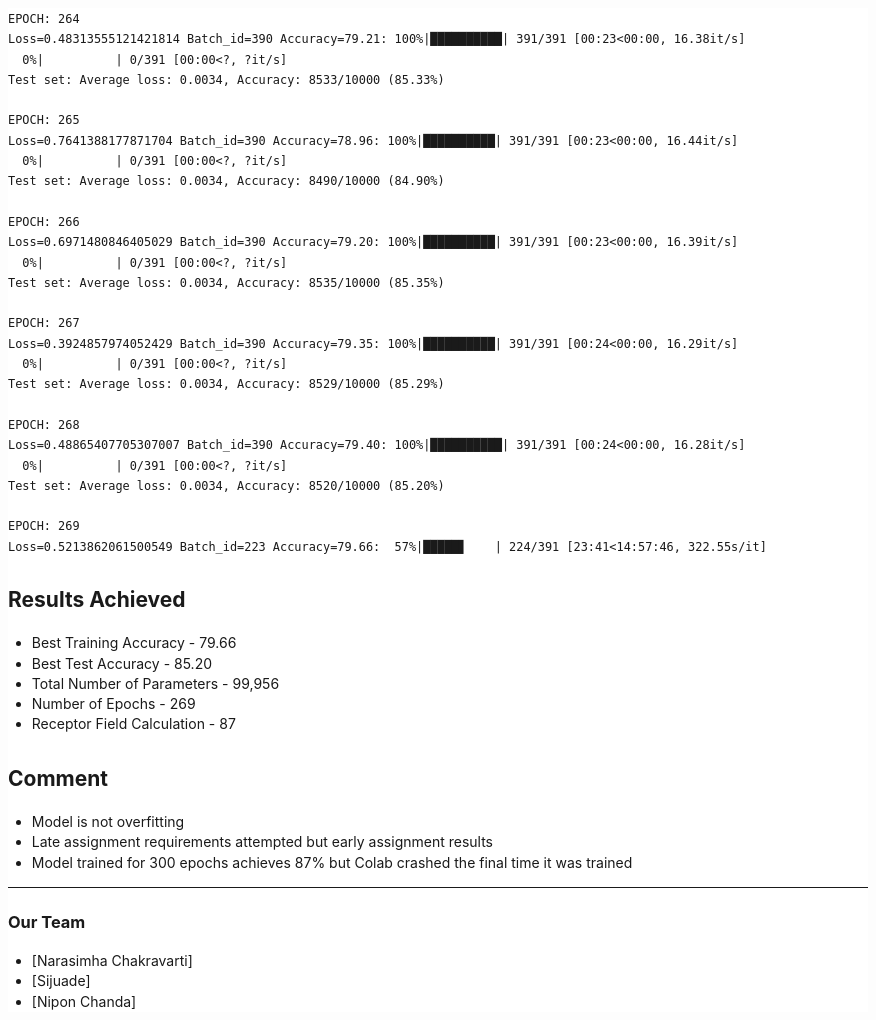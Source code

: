 ```
EPOCH: 264
Loss=0.48313555121421814 Batch_id=390 Accuracy=79.21: 100%|██████████| 391/391 [00:23<00:00, 16.38it/s]
  0%|          | 0/391 [00:00<?, ?it/s]
Test set: Average loss: 0.0034, Accuracy: 8533/10000 (85.33%)

EPOCH: 265
Loss=0.7641388177871704 Batch_id=390 Accuracy=78.96: 100%|██████████| 391/391 [00:23<00:00, 16.44it/s]
  0%|          | 0/391 [00:00<?, ?it/s]
Test set: Average loss: 0.0034, Accuracy: 8490/10000 (84.90%)

EPOCH: 266
Loss=0.6971480846405029 Batch_id=390 Accuracy=79.20: 100%|██████████| 391/391 [00:23<00:00, 16.39it/s]
  0%|          | 0/391 [00:00<?, ?it/s]
Test set: Average loss: 0.0034, Accuracy: 8535/10000 (85.35%)

EPOCH: 267
Loss=0.3924857974052429 Batch_id=390 Accuracy=79.35: 100%|██████████| 391/391 [00:24<00:00, 16.29it/s]
  0%|          | 0/391 [00:00<?, ?it/s]
Test set: Average loss: 0.0034, Accuracy: 8529/10000 (85.29%)

EPOCH: 268
Loss=0.48865407705307007 Batch_id=390 Accuracy=79.40: 100%|██████████| 391/391 [00:24<00:00, 16.28it/s]
  0%|          | 0/391 [00:00<?, ?it/s]
Test set: Average loss: 0.0034, Accuracy: 8520/10000 (85.20%)

EPOCH: 269
Loss=0.5213862061500549 Batch_id=223 Accuracy=79.66:  57%|█████▋    | 224/391 [23:41<14:57:46, 322.55s/it]
```

## Results Achieved

- Best Training Accuracy - 79.66
- Best Test Accuracy - 85.20
- Total Number of Parameters - 99,956
- Number of Epochs - 269
- Receptor Field Calculation - 87

## Comment

- Model is not overfitting
- Late assignment requirements attempted but early assignment results
- Model trained for 300 epochs achieves 87% but Colab crashed the final time it was trained

---

### Our Team

- [Narasimha Chakravarti]
- [Sijuade]
- [Nipon Chanda]
